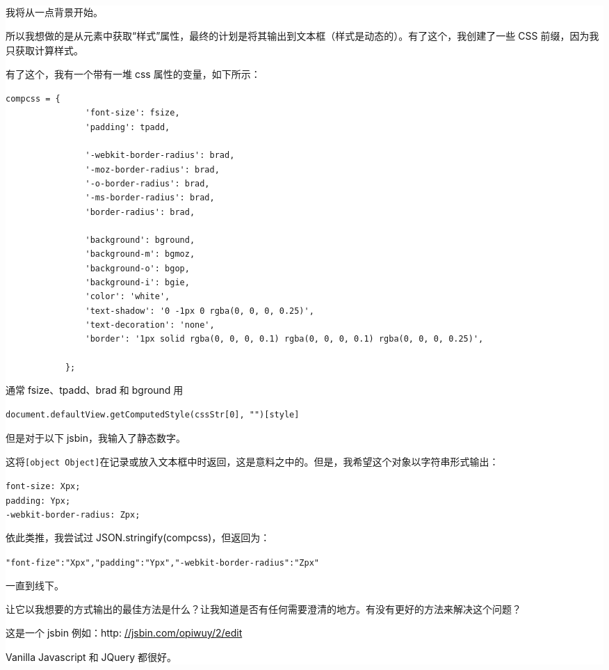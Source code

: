 我将从一点背景开始。

所以我想做的是从元素中获取“样式”属性，最终的计划是将其输出到文本框（样式是动态的）。有了这个，我创建了一些 CSS 前缀，因为我只获取计算样式。

有了这个，我有一个带有一堆 css 属性的变量，如下所示：

```
compcss = {
                'font-size': fsize,
                'padding': tpadd,

                '-webkit-border-radius': brad,
                '-moz-border-radius': brad,
                '-o-border-radius': brad,
                '-ms-border-radius': brad,
                'border-radius': brad,

                'background': bground,
                'background-m': bgmoz,
                'background-o': bgop,
                'background-i': bgie,
                'color': 'white',
                'text-shadow': '0 -1px 0 rgba(0, 0, 0, 0.25)',
                'text-decoration': 'none',
                'border': '1px solid rgba(0, 0, 0, 0.1) rgba(0, 0, 0, 0.1) rgba(0, 0, 0, 0.25)',

            }; 
```

通常 fsize、tpadd、brad 和 bground 用

```
document.defaultView.getComputedStyle(cssStr[0], "")[style] 
```

但是对于以下 jsbin，我输入了静态数字。

这将`[object Object]`在记录或放入文本框中时返回，这是意料之中的。但是，我希望这个对象以字符串形式输出：

```
font-size: Xpx;
padding: Ypx;
-webkit-border-radius: Zpx; 
```

依此类推，我尝试过 JSON.stringify(compcss)，但返回为：

```
"font-fize":"Xpx","padding":"Ypx","-webkit-border-radius":"Zpx" 
```

一直到线下。

让它以我想要的方式输出的最佳方法是什么？让我知道是否有任何需要澄清的地方。有没有更好的方法来解决这个问题？

这是一个 jsbin 例如：http: [//jsbin.com/opiwuy/2/edit](http://jsbin.com/opiwuy/2/edit)

Vanilla Javascript 和 JQuery 都很好。
